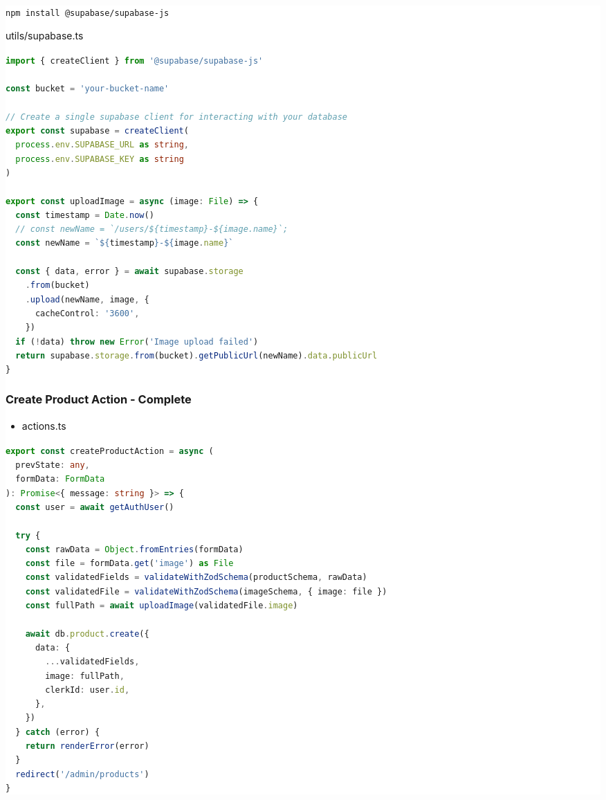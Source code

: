 ```sh
npm install @supabase/supabase-js
```

utils/supabase.ts

```ts
import { createClient } from '@supabase/supabase-js'

const bucket = 'your-bucket-name'

// Create a single supabase client for interacting with your database
export const supabase = createClient(
  process.env.SUPABASE_URL as string,
  process.env.SUPABASE_KEY as string
)

export const uploadImage = async (image: File) => {
  const timestamp = Date.now()
  // const newName = `/users/${timestamp}-${image.name}`;
  const newName = `${timestamp}-${image.name}`

  const { data, error } = await supabase.storage
    .from(bucket)
    .upload(newName, image, {
      cacheControl: '3600',
    })
  if (!data) throw new Error('Image upload failed')
  return supabase.storage.from(bucket).getPublicUrl(newName).data.publicUrl
}
```

### Create Product Action - Complete

- actions.ts

```ts
export const createProductAction = async (
  prevState: any,
  formData: FormData
): Promise<{ message: string }> => {
  const user = await getAuthUser()

  try {
    const rawData = Object.fromEntries(formData)
    const file = formData.get('image') as File
    const validatedFields = validateWithZodSchema(productSchema, rawData)
    const validatedFile = validateWithZodSchema(imageSchema, { image: file })
    const fullPath = await uploadImage(validatedFile.image)

    await db.product.create({
      data: {
        ...validatedFields,
        image: fullPath,
        clerkId: user.id,
      },
    })
  } catch (error) {
    return renderError(error)
  }
  redirect('/admin/products')
}
```

